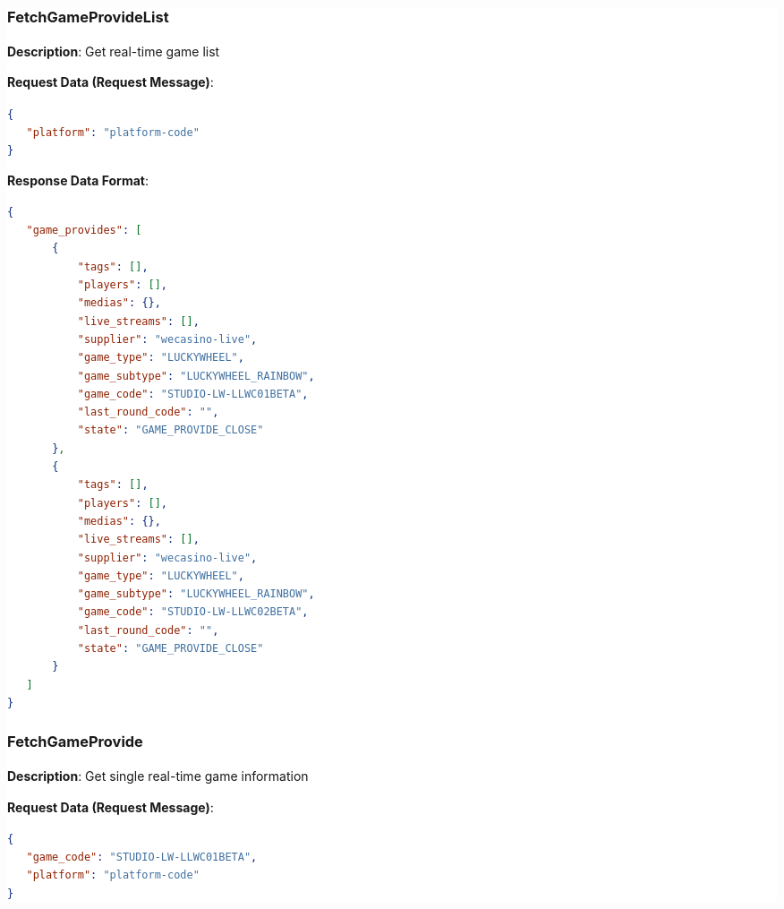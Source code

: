 ### FetchGameProvideList

**Description**: Get real-time game list

**Request Data (Request Message)**:

```json
{
   "platform": "platform-code"
}
```

**Response Data Format**:

```json
{
   "game_provides": [
       {
           "tags": [],
           "players": [],
           "medias": {},
           "live_streams": [],
           "supplier": "wecasino-live",
           "game_type": "LUCKYWHEEL",
           "game_subtype": "LUCKYWHEEL_RAINBOW",
           "game_code": "STUDIO-LW-LLWC01BETA",
           "last_round_code": "",
           "state": "GAME_PROVIDE_CLOSE"
       },
       {
           "tags": [],
           "players": [],
           "medias": {},
           "live_streams": [],
           "supplier": "wecasino-live",
           "game_type": "LUCKYWHEEL",
           "game_subtype": "LUCKYWHEEL_RAINBOW",
           "game_code": "STUDIO-LW-LLWC02BETA",
           "last_round_code": "",
           "state": "GAME_PROVIDE_CLOSE"
       }
   ]
}
```

### FetchGameProvide

**Description**: Get single real-time game information

**Request Data (Request Message)**:

```json
{
   "game_code": "STUDIO-LW-LLWC01BETA",
   "platform": "platform-code"
}
```
